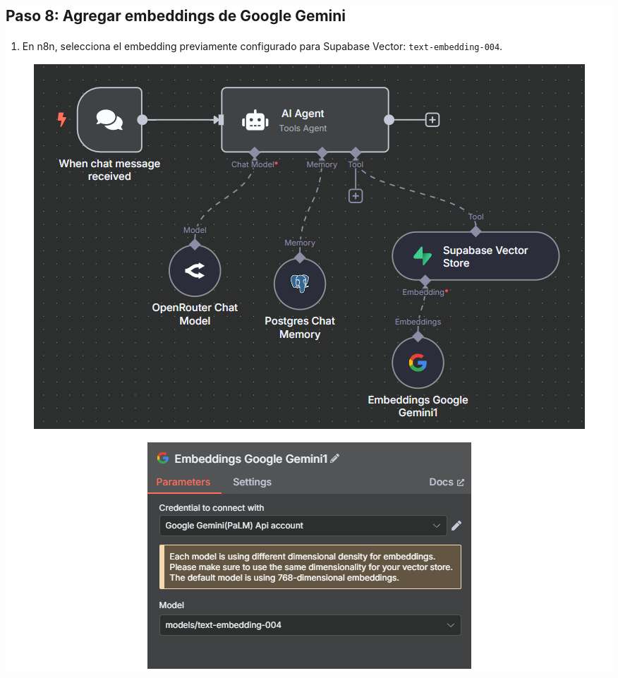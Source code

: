 
## Paso 8: Agregar embeddings de Google Gemini

1. En n8n, selecciona el embedding previamente configurado para Supabase Vector: `text-embedding-004`.

<p align="center">
  <img src="README-images/AIagent.png" alt="AI Agent">
</p>

<p align="center">
  <img src="README-images/embedingsgoogle.png" alt="Embeddings Google">
</p>

